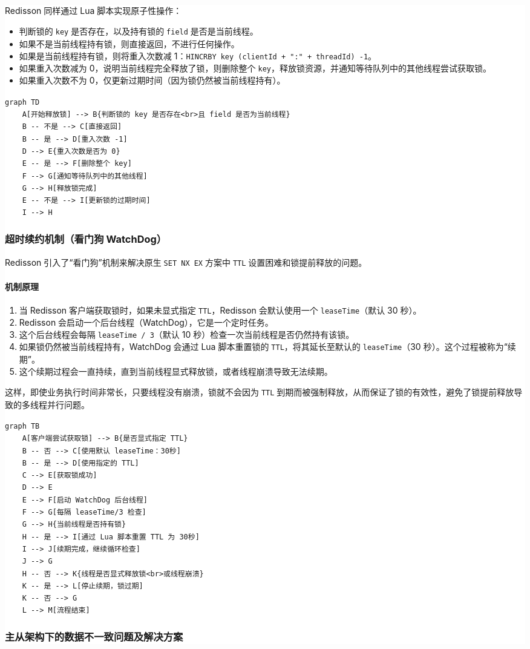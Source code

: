 Redisson 同样通过 Lua 脚本实现原子性操作：

* 判断锁的 `key` 是否存在，以及持有锁的 `field` 是否是当前线程。
* 如果不是当前线程持有锁，则直接返回，不进行任何操作。
* 如果是当前线程持有锁，则将重入次数减 1：`HINCRBY key (clientId + ":" + threadId) -1`。
* 如果重入次数减为 0，说明当前线程完全释放了锁，则删除整个 `key`，释放锁资源，并通知等待队列中的其他线程尝试获取锁。
* 如果重入次数不为 0，仅更新过期时间（因为锁仍然被当前线程持有）。

```mermaid
graph TD
    A[开始释放锁] --> B{判断锁的 key 是否存在<br>且 field 是否为当前线程}
    B -- 不是 --> C[直接返回]
    B -- 是 --> D[重入次数 -1]
    D --> E{重入次数是否为 0}
    E -- 是 --> F[删除整个 key]
    F --> G[通知等待队列中的其他线程]
    G --> H[释放锁完成]
    E -- 不是 --> I[更新锁的过期时间]
    I --> H
```

### 超时续约机制（看门狗 WatchDog）

Redisson 引入了“看门狗”机制来解决原生 `SET NX EX` 方案中 `TTL` 设置困难和锁提前释放的问题。

#### 机制原理

1.  当 Redisson 客户端获取锁时，如果未显式指定 `TTL`，Redisson 会默认使用一个 `leaseTime`（默认 30 秒）。
2.  Redisson 会启动一个后台线程（WatchDog），它是一个定时任务。
3.  这个后台线程会每隔 `leaseTime / 3`（默认 10 秒）检查一次当前线程是否仍然持有该锁。
4.  如果锁仍然被当前线程持有，WatchDog 会通过 Lua 脚本重置锁的 `TTL`，将其延长至默认的 `leaseTime`（30 秒）。这个过程被称为“续期”。
5.  这个续期过程会一直持续，直到当前线程显式释放锁，或者线程崩溃导致无法续期。

这样，即使业务执行时间非常长，只要线程没有崩溃，锁就不会因为 `TTL` 到期而被强制释放，从而保证了锁的有效性，避免了锁提前释放导致的多线程并行问题。

```mermaid
graph TB
    A[客户端尝试获取锁] --> B{是否显式指定 TTL}
    B -- 否 --> C[使用默认 leaseTime：30秒]
    B -- 是 --> D[使用指定的 TTL]
    C --> E[获取锁成功]
    D --> E
    E --> F[启动 WatchDog 后台线程]
    F --> G[每隔 leaseTime/3 检查]
    G --> H{当前线程是否持有锁}
    H -- 是 --> I[通过 Lua 脚本重置 TTL 为 30秒]
    I --> J[续期完成，继续循环检查]
    J --> G
    H -- 否 --> K{线程是否显式释放锁<br>或线程崩溃}
    K -- 是 --> L[停止续期，锁过期]
    K -- 否 --> G
    L --> M[流程结束]
```

### 主从架构下的数据不一致问题及解决方案
